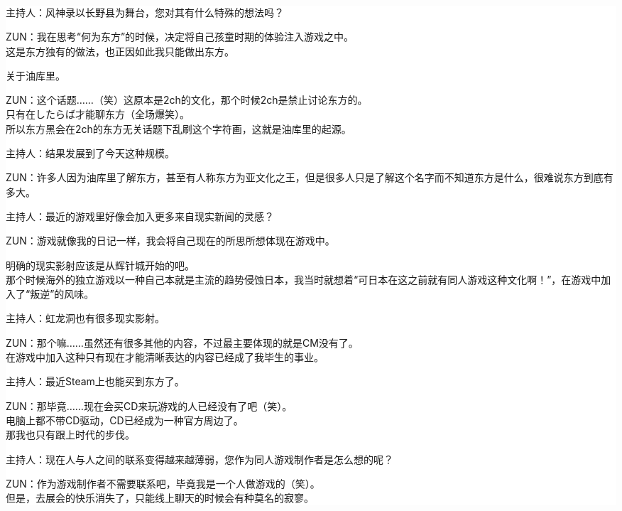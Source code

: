   
  
  

主持人：风神录以长野县为舞台，您对其有什么特殊的想法吗？
  
  
ZUN：我在思考“何为东方”的时候，决定将自己孩童时期的体验注入游戏之中。  
这是东方独有的做法，也正因如此我只能做出东方。  

  
  
  

关于油库里。  

  
  
ZUN：这个话题……（笑）这原本是2ch的文化，那个时候2ch是禁止讨论东方的。  
只有在したらば才能聊东方（全场爆笑）。  
所以东方黑会在2ch的东方无关话题下乱刷这个字符画，这就是油库里的起源。  

  
  
主持人：结果发展到了今天这种规模。  

  
  
ZUN：许多人因为油库里了解东方，甚至有人称东方为亚文化之王，但是很多人只是了解这个名字而不知道东方是什么，很难说东方到底有多大。  

  
  
  

主持人：最近的游戏里好像会加入更多来自现实新闻的灵感？
  
  
ZUN：游戏就像我的日记一样，我会将自己现在的所思所想体现在游戏中。  

  
  
明确的现实影射应该是从辉针城开始的吧。  
那个时候海外的独立游戏以一种自己本就是主流的趋势侵蚀日本，我当时就想着“可日本在这之前就有同人游戏这种文化啊！”，在游戏中加入了“叛逆”的风味。  

  
  
主持人：虹龙洞也有很多现实影射。  

  
  
ZUN：那个嘛……虽然还有很多其他的内容，不过最主要体现的就是CM没有了。  
在游戏中加入这种只有现在才能清晰表达的内容已经成了我毕生的事业。  

  
  
  

主持人：最近Steam上也能买到东方了。  

  
  
ZUN：那毕竟……现在会买CD来玩游戏的人已经没有了吧（笑）。  
电脑上都不带CD驱动，CD已经成为一种官方周边了。  
那我也只有跟上时代的步伐。  

  
  
  

主持人：现在人与人之间的联系变得越来越薄弱，您作为同人游戏制作者是怎么想的呢？
  
  
ZUN：作为游戏制作者不需要联系吧，毕竟我是一个人做游戏的（笑）。  
但是，去展会的快乐消失了，只能线上聊天的时候会有种莫名的寂寥。  

